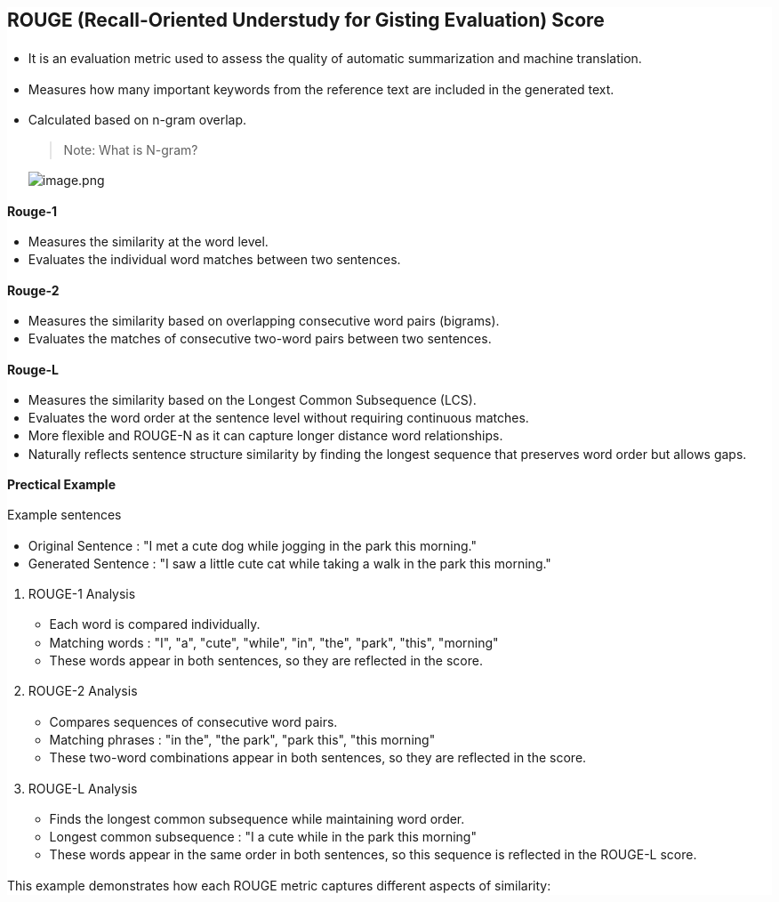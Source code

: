 ## ROUGE (Recall-Oriented Understudy for Gisting Evaluation) Score

- It is an evaluation metric used to assess the quality of automatic summarization and machine translation.
- Measures how many important keywords from the reference text are included in the generated text.
- Calculated based on n-gram overlap.



  > Note: What is N-gram?

  ![image.png](./img/08-langsmith-heuristic-evaluation-01.png)



**Rouge-1**
- Measures the similarity at the word level.
- Evaluates the individual word matches between two sentences.

**Rouge-2**
- Measures the similarity based on overlapping consecutive word pairs (bigrams).
- Evaluates the matches of consecutive two-word pairs between two sentences.
  
**Rouge-L**
- Measures the similarity based on the Longest Common Subsequence (LCS).
- Evaluates the word order at the sentence level without requiring continuous matches.
- More flexible and ROUGE-N as it can capture longer distance word relationships.
- Naturally reflects sentence structure similarity by finding the longest sequence that preserves word order but allows gaps.


**Prectical Example**

Example sentences
- Original Sentence : "I met a cute dog while jogging in the park this morning."
- Generated Sentence : "I saw a little cute cat while taking a walk in the park this morning."

1. ROUGE-1 Analysis
   - Each word is compared individually.
   - Matching words : "I", "a", "cute", "while", "in", "the", "park", "this", "morning"
   - These words appear in both sentences, so they are reflected in the score.


2. ROUGE-2 Analysis
   - Compares sequences of consecutive word pairs.
   - Matching phrases : "in the", "the park", "park this", "this morning"
   - These two-word combinations appear in both sentences, so they are reflected in the score.


3. ROUGE-L Analysis
   - Finds the longest common subsequence while maintaining word order.
   - Longest common subsequence : "I a cute while in the park this morning"
   - These words appear in the same order in both sentences, so this sequence is reflected in the ROUGE-L score.


This example demonstrates how each ROUGE metric captures different aspects of similarity:
